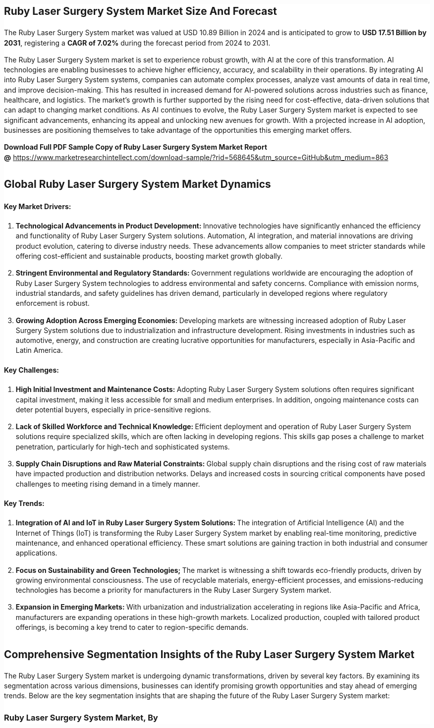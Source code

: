 <h2>Ruby Laser Surgery System Market Size And Forecast</h2><p>The Ruby Laser Surgery System market was valued at USD 10.89 Billion in 2024 and is anticipated to grow to <strong>USD 17.51 Billion by 2031</strong>, registering a <strong>CAGR of 7.02%</strong> during the forecast period from 2024 to 2031.</p><p>The Ruby Laser Surgery System market is set to experience robust growth, with AI at the core of this transformation. AI technologies are enabling businesses to achieve higher efficiency, accuracy, and scalability in their operations. By integrating AI into Ruby Laser Surgery System systems, companies can automate complex processes, analyze vast amounts of data in real time, and improve decision-making. This has resulted in increased demand for AI-powered solutions across industries such as finance, healthcare, and logistics. The market’s growth is further supported by the rising need for cost-effective, data-driven solutions that can adapt to changing market conditions. As AI continues to evolve, the Ruby Laser Surgery System market is expected to see significant advancements, enhancing its appeal and unlocking new avenues for growth. With a projected increase in AI adoption, businesses are positioning themselves to take advantage of the opportunities this emerging market offers.</p><p><strong>Download Full PDF Sample Copy of Ruby Laser Surgery System Market Report @</strong>&nbsp;<a href="https://www.marketresearchintellect.com/download-sample/?rid=568645&amp;utm_source=GitHub&amp;utm_medium=863">https://www.marketresearchintellect.com/download-sample/?rid=568645&amp;utm_source=GitHub&amp;utm_medium=863</a></p><h2>Global Ruby Laser Surgery System Market Dynamics</h2><h4><strong>Key Market Drivers:</strong></h4><ol><li><p><strong>Technological Advancements in Product Development:&nbsp;</strong>Innovative technologies have significantly enhanced the efficiency and functionality of Ruby Laser Surgery System solutions. Automation, AI integration, and material innovations are driving product evolution, catering to diverse industry needs. These advancements allow companies to meet stricter standards while offering cost-efficient and sustainable products, boosting market growth globally.</p></li><li><p><strong>Stringent Environmental and Regulatory Standards:&nbsp;</strong>Government regulations worldwide are encouraging the adoption of Ruby Laser Surgery System technologies to address environmental and safety concerns. Compliance with emission norms, industrial standards, and safety guidelines has driven demand, particularly in developed regions where regulatory enforcement is robust.</p></li><li><p><strong>Growing Adoption Across Emerging Economies:&nbsp;</strong>Developing markets are witnessing increased adoption of Ruby Laser Surgery System solutions due to industrialization and infrastructure development. Rising investments in industries such as automotive, energy, and construction are creating lucrative opportunities for manufacturers, especially in Asia-Pacific and Latin America.</p></li></ol><h4><strong>Key Challenges:</strong></h4><ol><li><p><strong>High Initial Investment and Maintenance Costs:&nbsp;</strong>Adopting Ruby Laser Surgery System solutions often requires significant capital investment, making it less accessible for small and medium enterprises. In addition, ongoing maintenance costs can deter potential buyers, especially in price-sensitive regions.</p></li><li><p><strong>Lack of Skilled Workforce and Technical Knowledge:&nbsp;</strong>Efficient deployment and operation of Ruby Laser Surgery System solutions require specialized skills, which are often lacking in developing regions. This skills gap poses a challenge to market penetration, particularly for high-tech and sophisticated systems.</p></li><li><p><strong>Supply Chain Disruptions and Raw Material Constraints:&nbsp;</strong>Global supply chain disruptions and the rising cost of raw materials have impacted production and distribution networks. Delays and increased costs in sourcing critical components have posed challenges to meeting rising demand in a timely manner.</p></li></ol><h4><strong>Key Trends:</strong></h4><ol><li><p><strong>Integration of AI and IoT in Ruby Laser Surgery System Solutions:&nbsp;</strong>The integration of Artificial Intelligence (AI) and the Internet of Things (IoT) is transforming the Ruby Laser Surgery System market by enabling real-time monitoring, predictive maintenance, and enhanced operational efficiency. These smart solutions are gaining traction in both industrial and consumer applications.</p></li><li><p><strong>Focus on Sustainability and Green Technologies;&nbsp;</strong>The market is witnessing a shift towards eco-friendly products, driven by growing environmental consciousness. The use of recyclable materials, energy-efficient processes, and emissions-reducing technologies has become a priority for manufacturers in the Ruby Laser Surgery System market.</p></li><li><p><strong>Expansion in Emerging Markets:&nbsp;</strong>With urbanization and industrialization accelerating in regions like Asia-Pacific and Africa, manufacturers are expanding operations in these high-growth markets. Localized production, coupled with tailored product offerings, is becoming a key trend to cater to region-specific demands.</p></li></ol><div class="article-main__content" data-test-id="publishing-text-block"><h2>Comprehensive Segmentation Insights of the Ruby Laser Surgery System Market</h2><p>The Ruby Laser Surgery System market is undergoing dynamic transformations, driven by several key factors. By examining its segmentation across various dimensions, businesses can identify promising growth opportunities and stay ahead of emerging trends. Below are the key segmentation insights that are shaping the future of the Ruby Laser Surgery System market:</p><h3><strong>Ruby Laser Surgery System Market, By